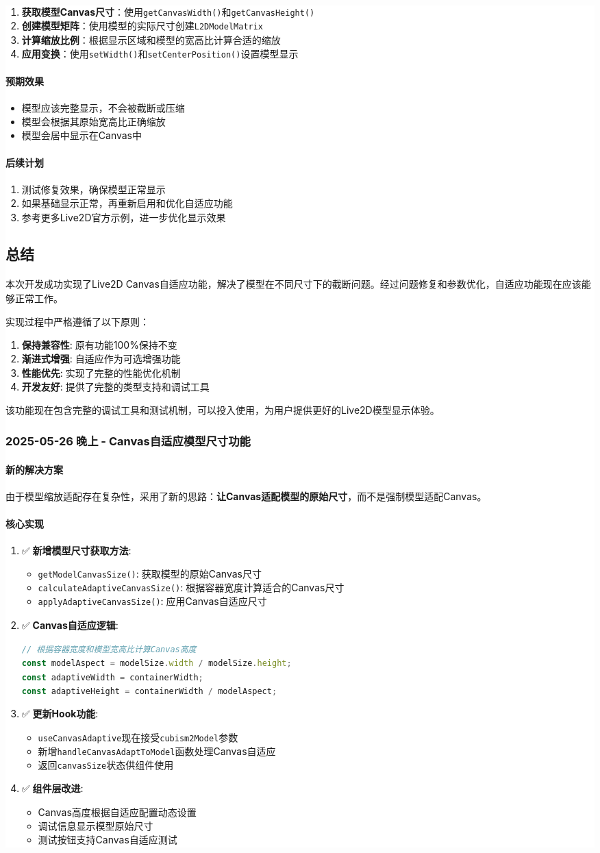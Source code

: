 1. **获取模型Canvas尺寸**：使用`getCanvasWidth()`和`getCanvasHeight()`
2. **创建模型矩阵**：使用模型的实际尺寸创建`L2DModelMatrix`
3. **计算缩放比例**：根据显示区域和模型的宽高比计算合适的缩放
4. **应用变换**：使用`setWidth()`和`setCenterPosition()`设置模型显示

#### 预期效果
- 模型应该完整显示，不会被截断或压缩
- 模型会根据其原始宽高比正确缩放
- 模型会居中显示在Canvas中

#### 后续计划
1. 测试修复效果，确保模型正常显示
2. 如果基础显示正常，再重新启用和优化自适应功能
3. 参考更多Live2D官方示例，进一步优化显示效果

## 总结

本次开发成功实现了Live2D Canvas自适应功能，解决了模型在不同尺寸下的截断问题。经过问题修复和参数优化，自适应功能现在应该能够正常工作。

实现过程中严格遵循了以下原则：

1. **保持兼容性**: 原有功能100%保持不变
2. **渐进式增强**: 自适应作为可选增强功能
3. **性能优先**: 实现了完整的性能优化机制
4. **开发友好**: 提供了完整的类型支持和调试工具

该功能现在包含完整的调试工具和测试机制，可以投入使用，为用户提供更好的Live2D模型显示体验。

### 2025-05-26 晚上 - Canvas自适应模型尺寸功能

#### 新的解决方案
由于模型缩放适配存在复杂性，采用了新的思路：**让Canvas适配模型的原始尺寸**，而不是强制模型适配Canvas。

#### 核心实现
1. ✅ **新增模型尺寸获取方法**:
   - `getModelCanvasSize()`: 获取模型的原始Canvas尺寸
   - `calculateAdaptiveCanvasSize()`: 根据容器宽度计算适合的Canvas尺寸
   - `applyAdaptiveCanvasSize()`: 应用Canvas自适应尺寸

2. ✅ **Canvas自适应逻辑**:
   ```typescript
   // 根据容器宽度和模型宽高比计算Canvas高度
   const modelAspect = modelSize.width / modelSize.height;
   const adaptiveWidth = containerWidth;
   const adaptiveHeight = containerWidth / modelAspect;
   ```

3. ✅ **更新Hook功能**:
   - `useCanvasAdaptive`现在接受`cubism2Model`参数
   - 新增`handleCanvasAdaptToModel`函数处理Canvas自适应
   - 返回`canvasSize`状态供组件使用

4. ✅ **组件层改进**:
   - Canvas高度根据自适应配置动态设置
   - 调试信息显示模型原始尺寸
   - 测试按钮支持Canvas自适应测试
